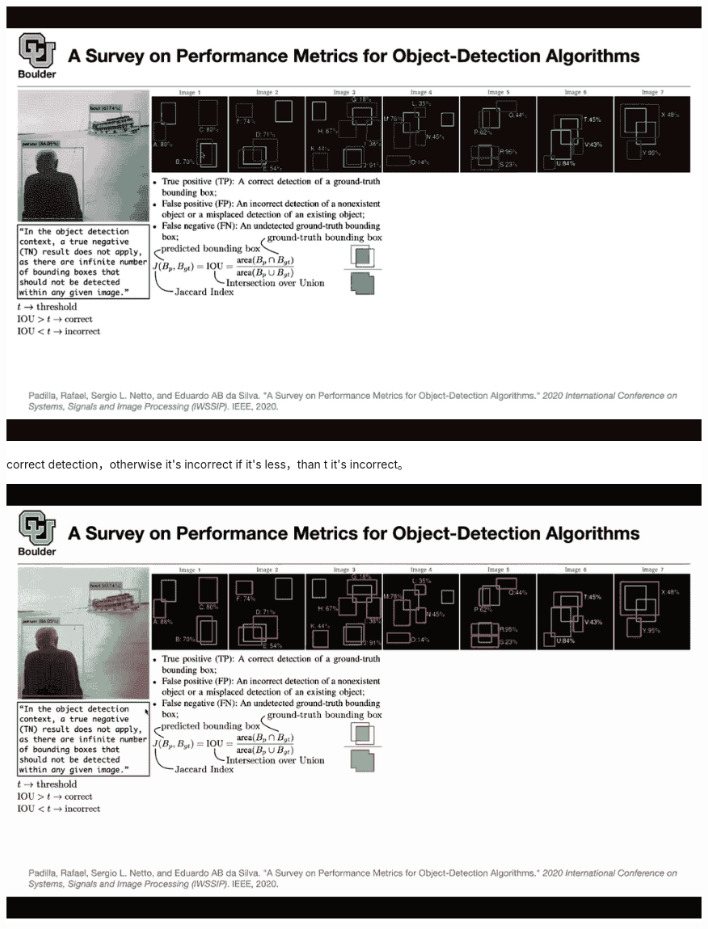 ![](img/0455a8cc7771a0f0f9d00e8c4d9d662a_25.png)

correct detection，otherwise it's incorrect if it's less，than t it's incorrect。



![](img/0455a8cc7771a0f0f9d00e8c4d9d662a_27.png)
